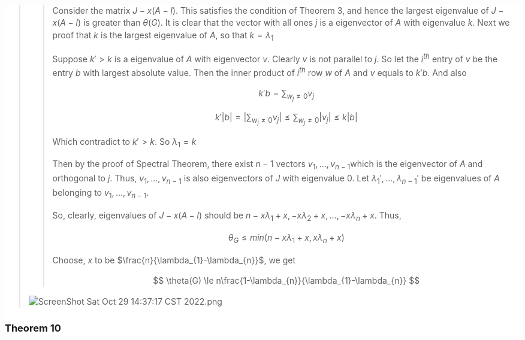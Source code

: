 > > Consider the matrix $J-x(A-I)$. This satisfies the condition of Theorem 3, and hence the largest eigenvalue of $J-x(A-I)$ is greater than $\theta(G)$. It is clear that the vector with all ones $j$ is a eigenvector of $A$ with eigenvalue $k$. Next we proof that $k$ is the largest eigenvalue of $A$, so that $k = \lambda_{1}$
> > 
> > Suppose $k' > k$ is a eigenvalue of $A$ with eigenvector $v$. Clearly $v$ is not parallel to $j$. So let the $i^{th}$ entry of $v$ be the entry $b$ with largest absolute value. Then the inner product of $i^{th}$ row $w$ of $A$ and $v$ equals to $k'b$. And also
> > 
> > $$
> > k'b = \sum_{w_{j}\neq 0}v_{j}
> > $$
> > 
> > $$
> > k'\left|
b
\right|= \left|
\sum_{w_{j}\neq 0}v_{j}
\right|
\le \sum_{w_{j}\neq 0}\left|v_{j}\right|\le
k\left|
b
\right|
> > $$
> > 
> > Which contradict to $k'>k$. So $\lambda_{1}=k$
> > 
> > Then by the proof of Spectral Theorem, there exist $n-1$ vectors $v_{1},\dots,v_{n-1}$which is the eigenvector of $A$ and orthogonal to $j$. Thus, $v_{1},\dots,v_{n-1}$ is also eigenvectors of $J$ with eigenvalue $0$. Let $\lambda_{1}',\dots,\lambda_{n-1}'$ be eigenvalues of $A$ belonging to $v_{1},\dots,v_{n-1}$.
> > 
> > So, clearly, eigenvalues of $J−x(A−I)$ should be $n-x\lambda_{1}+x,-x\lambda_{2}+x,\dots,-x\lambda_{n}+x$. Thus,
> > 
> > $$
> > \theta_{G} \le min(n-x\lambda_{1}+x,x\lambda_{n}+x)
> > $$
> > 
> > Choose, $x$ to be $\frac{n}{\lambda_{1}-\lambda_{n}}$, we get 
> > 
> > $$
> > \theta(G) 
\le n\frac{1-\lambda_{n}}{\lambda_{1}-\lambda_{n}}
> > $$
> 
> ![ScreenShot Sat Oct 29 14:37:17 CST 2022.png](https://raw.githubusercontent.com/Alex222222222222/ImgBed/main/2022/10/29-14-37-22-ScreenShot%20Sat%20Oct%2029%2014%3A37%3A17%20CST%202022.png)

### Theorem 10
